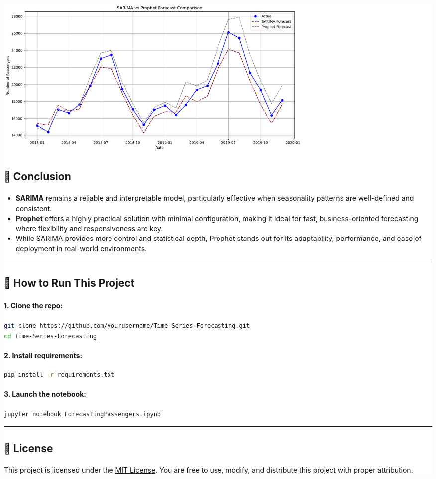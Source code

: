   <img src="https://github.com/aliaksparkh/Time-Series-Forecasting/blob/main/SARIMA_vs_Prophet_.png" width="600">
</p>

## 🧠 Conclusion

- **SARIMA** remains a reliable and interpretable model, particularly effective when seasonality patterns are well-defined and consistent.
- **Prophet** offers a highly practical solution with minimal configuration, making it ideal for fast, business-oriented forecasting where flexibility and responsiveness are key.
- While SARIMA provides more control and statistical depth, Prophet stands out for its adaptability, performance, and ease of deployment in real-world environments.


---

## 🚀 How to Run This Project

#### 1. Clone the repo:

   ```bash
   git clone https://github.com/yourusername/Time-Series-Forecasting.git
   cd Time-Series-Forecasting
```
#### 2. Install requirements:
   ```bash
   pip install -r requirements.txt
```
#### 3.  Launch the notebook:
   ```bash
   jupyter notebook ForecastingPassengers.ipynb
```

---

## 📜 License

This project is licensed under the [MIT License](https://opensource.org/licenses/MIT). You are free to use, modify, and distribute this project with proper attribution.

